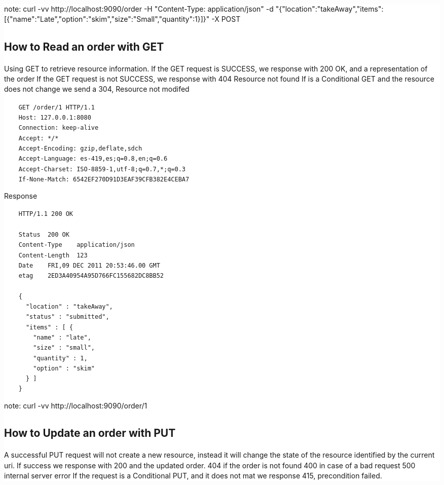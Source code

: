 
note: 
    curl -vv http://localhost:9090/order -H "Content-Type: application/json" -d "{\"location\":\"takeAway\",\"items\":[{\"name\":\"Late\",\"option\":\"skim\",\"size\":\"Small\",\"quantity\":1}]}" -X POST 


How to Read an order with GET
-----------------------------
Using GET to retrieve resource information.
If the GET request is SUCCESS, we response with 200 OK, and a representation of the order
If the GET request is not SUCCESS, we response with 404 Resource not found
If is a Conditional GET and the resource does not change we send a 304, Resource not modifed

```
	GET /order/1 HTTP/1.1
	Host: 127.0.0.1:8080
	Connection: keep-alive
	Accept: */*
	Accept-Encoding: gzip,deflate,sdch
	Accept-Language: es-419,es;q=0.8,en;q=0.6
	Accept-Charset: ISO-8859-1,utf-8;q=0.7,*;q=0.3
	If-None-Match: 6542EF270D91D3EAF39CFB382E4CEBA7
```

Response
```
	HTTP/1.1 200 OK
	
	Status	200 OK
	Content-Type	application/json
	Content-Length	123
	Date	FRI,09 DEC 2011 20:53:46.00 GMT
	etag	2ED3A40954A95D766FC155682DC8BB52
	
	{
	  "location" : "takeAway",
	  "status" : "submitted",
	  "items" : [ {
	    "name" : "late",
	    "size" : "small",
	    "quantity" : 1,
	    "option" : "skim"
	  } ]
	}
```

note:
    curl -vv http://localhost:9090/order/1 

How to Update an order with PUT
-------------------------------
A successful PUT request will not create a new resource, instead it will change the state of the resource identified by the current uri.
If success we response with 200 and the updated order.
404 if the order is not found
400 in case of a bad request
500 internal server error
If the request is a Conditional PUT, and it does not mat we response 415, precondition failed.

